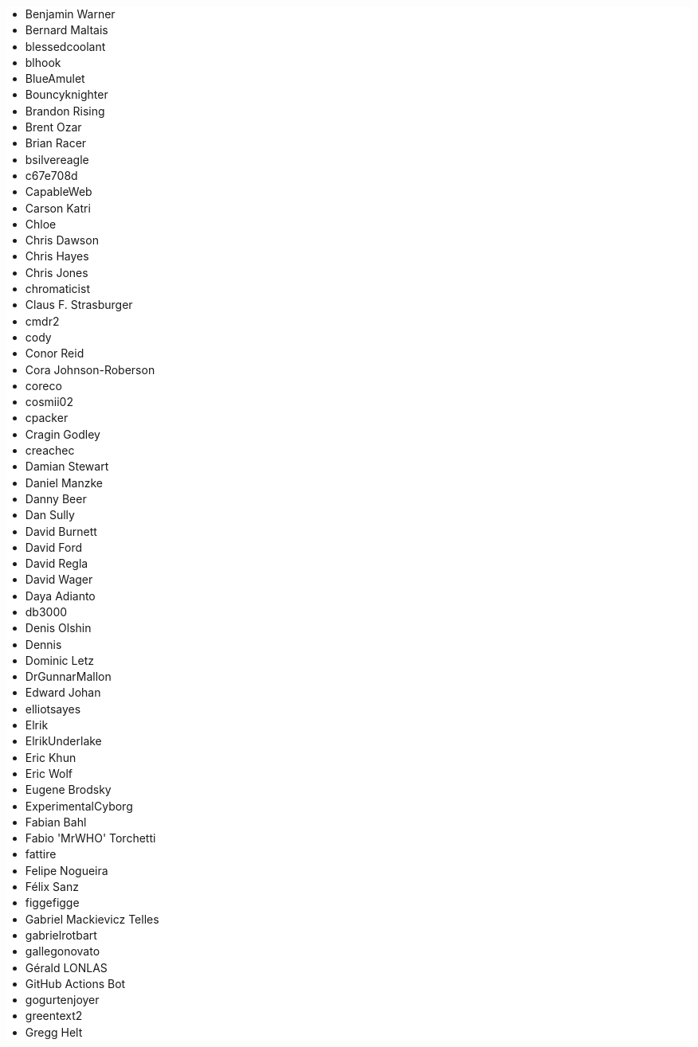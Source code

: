 - Benjamin Warner
- Bernard Maltais
- blessedcoolant
- blhook
- BlueAmulet
- Bouncyknighter
- Brandon Rising
- Brent Ozar
- Brian Racer
- bsilvereagle
- c67e708d
- CapableWeb
- Carson Katri
- Chloe
- Chris Dawson
- Chris Hayes
- Chris Jones
- chromaticist
- Claus F. Strasburger
- cmdr2
- cody
- Conor Reid
- Cora Johnson-Roberson
- coreco
- cosmii02
- cpacker
- Cragin Godley
- creachec
- Damian Stewart
- Daniel Manzke
- Danny Beer
- Dan Sully
- David Burnett
- David Ford
- David Regla
- David Wager
- Daya Adianto
- db3000
- Denis Olshin
- Dennis
- Dominic Letz
- DrGunnarMallon
- Edward Johan
- elliotsayes
- Elrik
- ElrikUnderlake
- Eric Khun
- Eric Wolf
- Eugene Brodsky
- ExperimentalCyborg
- Fabian Bahl
- Fabio 'MrWHO' Torchetti
- fattire
- Felipe Nogueira
- Félix Sanz
- figgefigge
- Gabriel Mackievicz Telles
- gabrielrotbart
- gallegonovato
- Gérald LONLAS
- GitHub Actions Bot
- gogurtenjoyer
- greentext2
- Gregg Helt